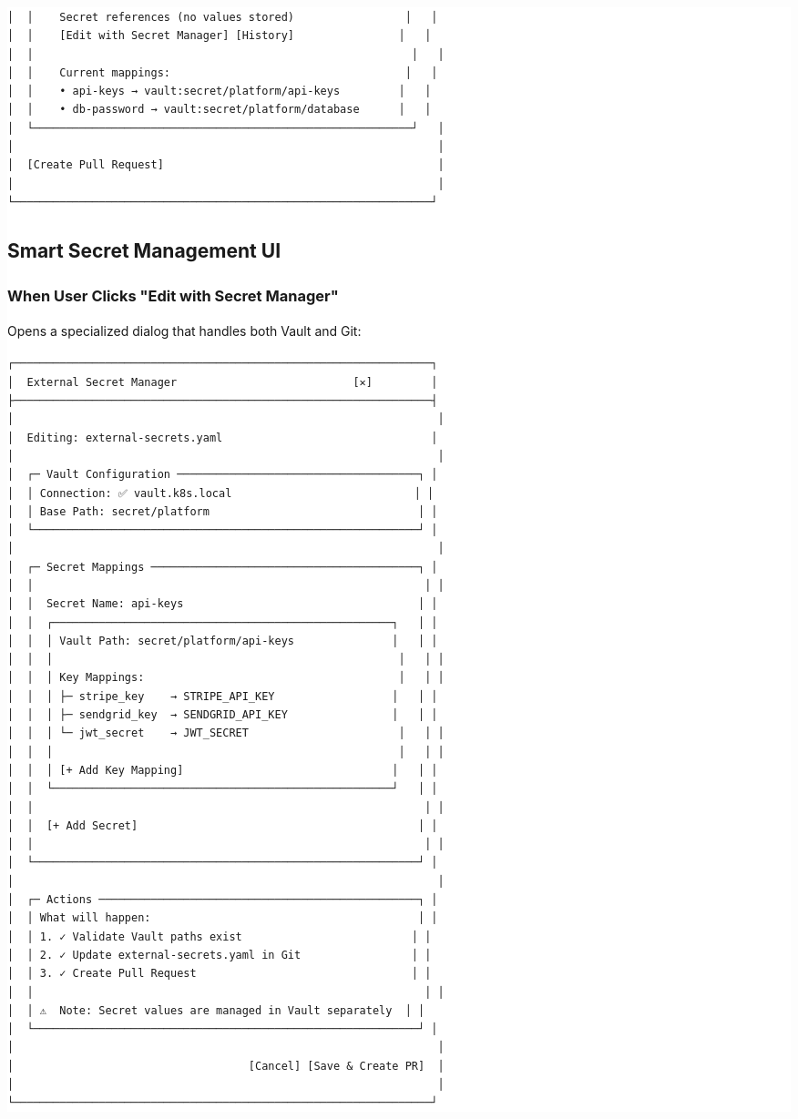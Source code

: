```
│  │    Secret references (no values stored)                 │   │
│  │    [Edit with Secret Manager] [History]                │   │
│  │                                                          │   │
│  │    Current mappings:                                    │   │
│  │    • api-keys → vault:secret/platform/api-keys         │   │
│  │    • db-password → vault:secret/platform/database      │   │
│  └──────────────────────────────────────────────────────────┘   │
│                                                                 │
│  [Create Pull Request]                                          │
│                                                                 │
└────────────────────────────────────────────────────────────────┘
```

## Smart Secret Management UI

### When User Clicks "Edit with Secret Manager"

Opens a specialized dialog that handles both Vault and Git:

```
┌────────────────────────────────────────────────────────────────┐
│  External Secret Manager                           [✕]         │
├────────────────────────────────────────────────────────────────┤
│                                                                 │
│  Editing: external-secrets.yaml                                │
│                                                                 │
│  ┌─ Vault Configuration ─────────────────────────────────────┐ │
│  │ Connection: ✅ vault.k8s.local                            │ │
│  │ Base Path: secret/platform                                │ │
│  └───────────────────────────────────────────────────────────┘ │
│                                                                 │
│  ┌─ Secret Mappings ─────────────────────────────────────────┐ │
│  │                                                            │ │
│  │  Secret Name: api-keys                                    │ │
│  │  ┌────────────────────────────────────────────────────┐   │ │
│  │  │ Vault Path: secret/platform/api-keys               │   │ │
│  │  │                                                     │   │ │
│  │  │ Key Mappings:                                       │   │ │
│  │  │ ├─ stripe_key    → STRIPE_API_KEY                  │   │ │
│  │  │ ├─ sendgrid_key  → SENDGRID_API_KEY                │   │ │
│  │  │ └─ jwt_secret    → JWT_SECRET                       │   │ │
│  │  │                                                     │   │ │
│  │  │ [+ Add Key Mapping]                                │   │ │
│  │  └────────────────────────────────────────────────────┘   │ │
│  │                                                            │ │
│  │  [+ Add Secret]                                           │ │
│  │                                                            │ │
│  └───────────────────────────────────────────────────────────┘ │
│                                                                 │
│  ┌─ Actions ─────────────────────────────────────────────────┐ │
│  │ What will happen:                                         │ │
│  │ 1. ✓ Validate Vault paths exist                          │ │
│  │ 2. ✓ Update external-secrets.yaml in Git                 │ │
│  │ 3. ✓ Create Pull Request                                 │ │
│  │                                                            │ │
│  │ ⚠️  Note: Secret values are managed in Vault separately  │ │
│  └───────────────────────────────────────────────────────────┘ │
│                                                                 │
│                                    [Cancel] [Save & Create PR]  │
│                                                                 │
└────────────────────────────────────────────────────────────────┘
```
